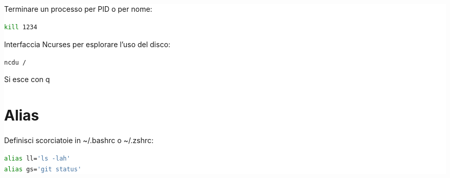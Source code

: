 ```bash
```
Terminare un processo per PID o per nome:
```bash
kill 1234
```
Interfaccia Ncurses per esplorare l’uso del disco:
```bash
ncdu /
```
Si esce con q
# Alias
Definisci scorciatoie in ~/.bashrc o ~/.zshrc:
```bash
alias ll='ls -lah'
alias gs='git status'
```